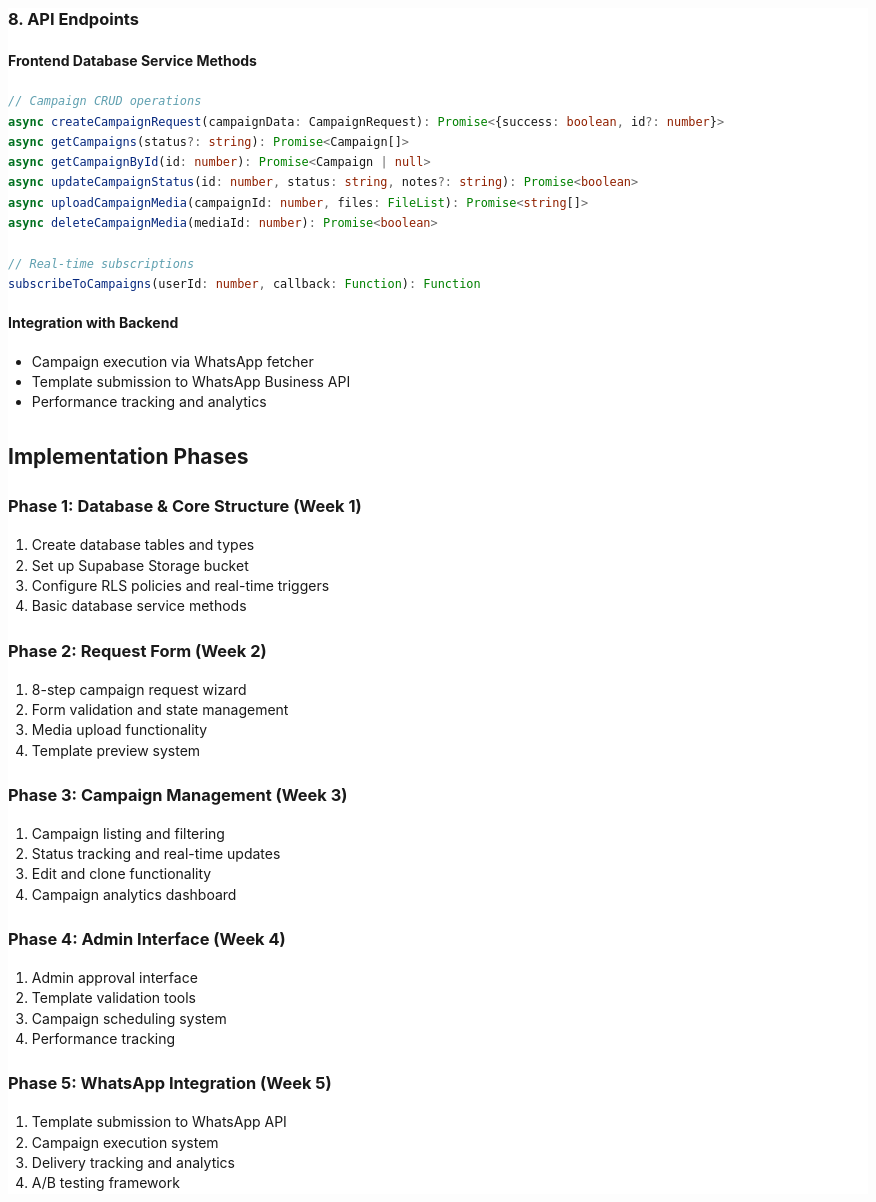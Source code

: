 ### 8. **API Endpoints**

#### **Frontend Database Service Methods**
```typescript
// Campaign CRUD operations
async createCampaignRequest(campaignData: CampaignRequest): Promise<{success: boolean, id?: number}>
async getCampaigns(status?: string): Promise<Campaign[]>
async getCampaignById(id: number): Promise<Campaign | null>
async updateCampaignStatus(id: number, status: string, notes?: string): Promise<boolean>
async uploadCampaignMedia(campaignId: number, files: FileList): Promise<string[]>
async deleteCampaignMedia(mediaId: number): Promise<boolean>

// Real-time subscriptions
subscribeToCampaigns(userId: number, callback: Function): Function
```

#### **Integration with Backend**
- Campaign execution via WhatsApp fetcher
- Template submission to WhatsApp Business API
- Performance tracking and analytics

## Implementation Phases

### Phase 1: Database & Core Structure (Week 1)
1. Create database tables and types
2. Set up Supabase Storage bucket
3. Configure RLS policies and real-time triggers
4. Basic database service methods

### Phase 2: Request Form (Week 2)
1. 8-step campaign request wizard
2. Form validation and state management
3. Media upload functionality
4. Template preview system

### Phase 3: Campaign Management (Week 3)
1. Campaign listing and filtering
2. Status tracking and real-time updates
3. Edit and clone functionality
4. Campaign analytics dashboard

### Phase 4: Admin Interface (Week 4)
1. Admin approval interface
2. Template validation tools
3. Campaign scheduling system
4. Performance tracking

### Phase 5: WhatsApp Integration (Week 5)
1. Template submission to WhatsApp API
2. Campaign execution system
3. Delivery tracking and analytics
4. A/B testing framework
